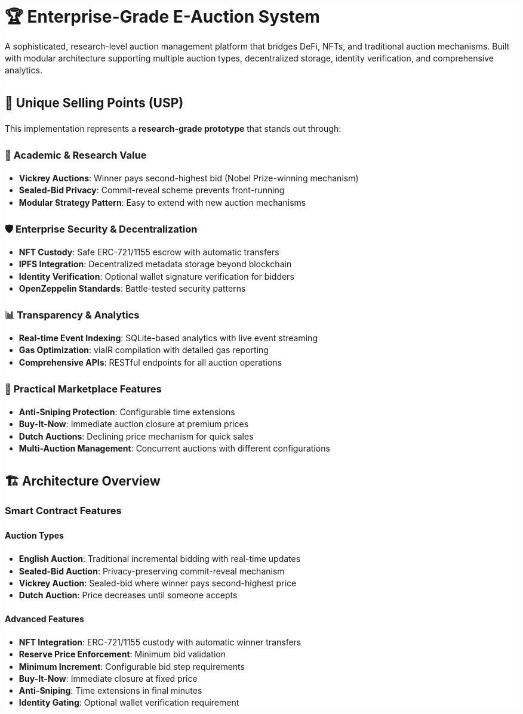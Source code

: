 # 🏆 Enterprise-Grade E-Auction System

A sophisticated, research-level auction management platform that bridges DeFi, NFTs, and traditional auction mechanisms. Built with modular architecture supporting multiple auction types, decentralized storage, identity verification, and comprehensive analytics.

## 🚀 Unique Selling Points (USP)

This implementation represents a **research-grade prototype** that stands out through:

### 🎯 **Academic & Research Value**
- **Vickrey Auctions**: Winner pays second-highest bid (Nobel Prize-winning mechanism)
- **Sealed-Bid Privacy**: Commit-reveal scheme prevents front-running
- **Modular Strategy Pattern**: Easy to extend with new auction mechanisms

### 🛡️ **Enterprise Security & Decentralization**
- **NFT Custody**: Safe ERC-721/1155 escrow with automatic transfers
- **IPFS Integration**: Decentralized metadata storage beyond blockchain
- **Identity Verification**: Optional wallet signature verification for bidders
- **OpenZeppelin Standards**: Battle-tested security patterns

### 📊 **Transparency & Analytics**
- **Real-time Event Indexing**: SQLite-based analytics with live event streaming
- **Gas Optimization**: viaIR compilation with detailed gas reporting
- **Comprehensive APIs**: RESTful endpoints for all auction operations

### 🎨 **Practical Marketplace Features**
- **Anti-Sniping Protection**: Configurable time extensions
- **Buy-It-Now**: Immediate auction closure at premium prices
- **Dutch Auctions**: Declining price mechanism for quick sales
- **Multi-Auction Management**: Concurrent auctions with different configurations

## 🏗️ Architecture Overview

### Smart Contract Features

#### **Auction Types**
- **English Auction**: Traditional incremental bidding with real-time updates
- **Sealed-Bid Auction**: Privacy-preserving commit-reveal mechanism  
- **Vickrey Auction**: Sealed-bid where winner pays second-highest price
- **Dutch Auction**: Price decreases until someone accepts

#### **Advanced Features**
- **NFT Integration**: ERC-721/1155 custody with automatic winner transfers
- **Reserve Price Enforcement**: Minimum bid validation
- **Minimum Increment**: Configurable bid step requirements
- **Buy-It-Now**: Immediate closure at fixed price
- **Anti-Sniping**: Time extensions in final minutes
- **Identity Gating**: Optional wallet verification requirement
